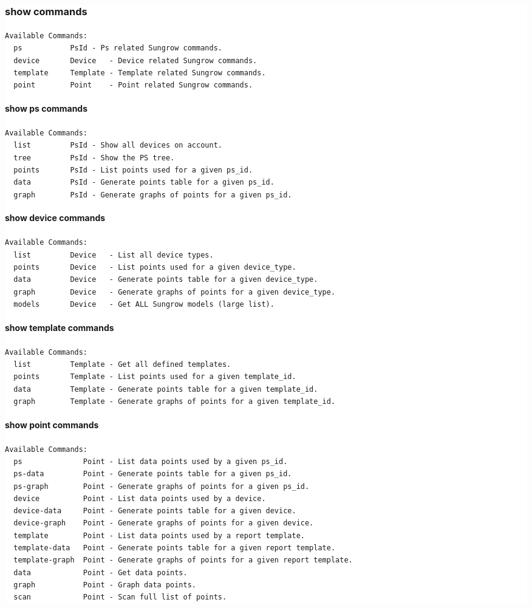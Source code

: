 
### show commands

```
Available Commands:
  ps           PsId	- Ps related Sungrow commands.
  device       Device	- Device related Sungrow commands.
  template     Template	- Template related Sungrow commands.
  point        Point	- Point related Sungrow commands.
```


#### show ps commands

```
Available Commands:
  list         PsId	- Show all devices on account.
  tree         PsId	- Show the PS tree.
  points       PsId	- List points used for a given ps_id.
  data         PsId	- Generate points table for a given ps_id.
  graph        PsId	- Generate graphs of points for a given ps_id.
```


#### show device commands

```
Available Commands:
  list         Device	- List all device types.
  points       Device	- List points used for a given device_type.
  data         Device	- Generate points table for a given device_type.
  graph        Device	- Generate graphs of points for a given device_type.
  models       Device	- Get ALL Sungrow models (large list).
```


#### show template commands

```
Available Commands:
  list         Template	- Get all defined templates.
  points       Template	- List points used for a given template_id.
  data         Template	- Generate points table for a given template_id.
  graph        Template	- Generate graphs of points for a given template_id.
```


#### show point commands

```
Available Commands:
  ps              Point	- List data points used by a given ps_id.
  ps-data         Point	- Generate points table for a given ps_id.
  ps-graph        Point	- Generate graphs of points for a given ps_id.
  device          Point	- List data points used by a device.
  device-data     Point	- Generate points table for a given device.
  device-graph    Point	- Generate graphs of points for a given device.
  template        Point	- List data points used by a report template.
  template-data   Point	- Generate points table for a given report template.
  template-graph  Point	- Generate graphs of points for a given report template.
  data            Point	- Get data points.
  graph           Point	- Graph data points.
  scan            Point	- Scan full list of points.
```
